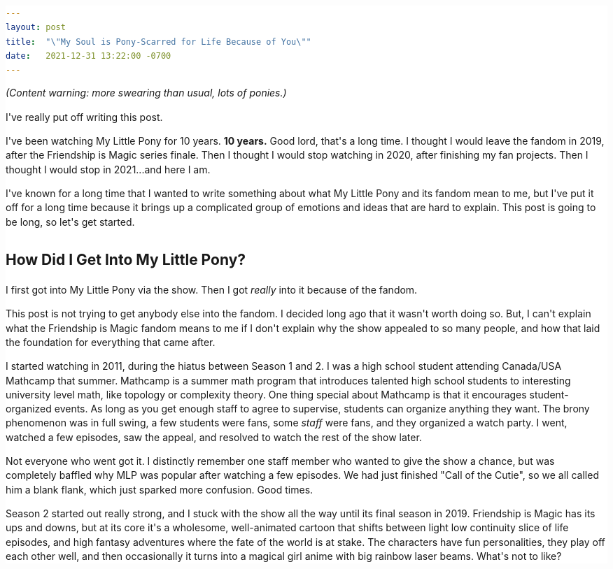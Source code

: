 ```yaml
---
layout: post
title:  "\"My Soul is Pony-Scarred for Life Because of You\""
date:   2021-12-31 13:22:00 -0700
---
```


*(Content warning: more swearing than usual, lots of ponies.)*

I've really put off writing this post.

I've been watching My Little Pony for 10 years. **10 years.** Good lord, that's
a long time. I thought I would leave the fandom in 2019, after the Friendship is Magic series
finale. Then
I thought I would stop watching in 2020, after finishing my fan projects. Then I thought I would stop in 2021...and here I am.

I've known for a long time that I wanted to write something about what My Little Pony and its fandom
mean
to me, but I've put it off for a long time because it brings up a complicated group of emotions and
ideas that are hard to explain. This post is going to be long, so let's get started.


How Did I Get Into My Little Pony?
----------------------------------------------------------------------------------------

I first got into My Little Pony via the show. Then I got *really* into it because of the fandom.

This post is not trying to get anybody else into the fandom. I decided long ago
that it wasn't worth doing so. But, I can't explain what the Friendship is Magic
fandom means to me if I don't explain why the show appealed to so many people, and how that laid
the foundation for everything that came after.

I started watching in 2011, during the hiatus between Season 1 and 2. I was
a high school student attending Canada/USA Mathcamp that summer.
Mathcamp is a summer math program that introduces talented high school students to interesting
university level math, like topology or complexity theory. One thing special about Mathcamp is that
it encourages student-organized events. As long as you get enough staff to agree to supervise,
students can organize anything they want. The brony phenomenon was in full swing, a few students were fans,
some *staff* were fans, and they organized a watch party. I went, watched a few episodes, saw the appeal,
and resolved to watch the rest of the show later.

Not everyone who went got it. I distinctly remember one staff member who wanted to give the show a chance,
but was completely baffled why MLP was popular after watching a few episodes. We had just finished
"Call of the Cutie", so we all called him a blank flank, which just sparked more confusion.
Good times.

Season 2 started out really strong, and I stuck with the show all the way until its final
season in 2019.
Friendship is Magic has its ups
and downs, but at its core it's a wholesome, well-animated cartoon that shifts between light
low continuity slice of life episodes, and high fantasy adventures where the fate of the world is at
stake. The characters have fun personalities, they play off each other well, and then occasionally it
turns into a magical girl anime with big rainbow laser beams.
What's not to like?
